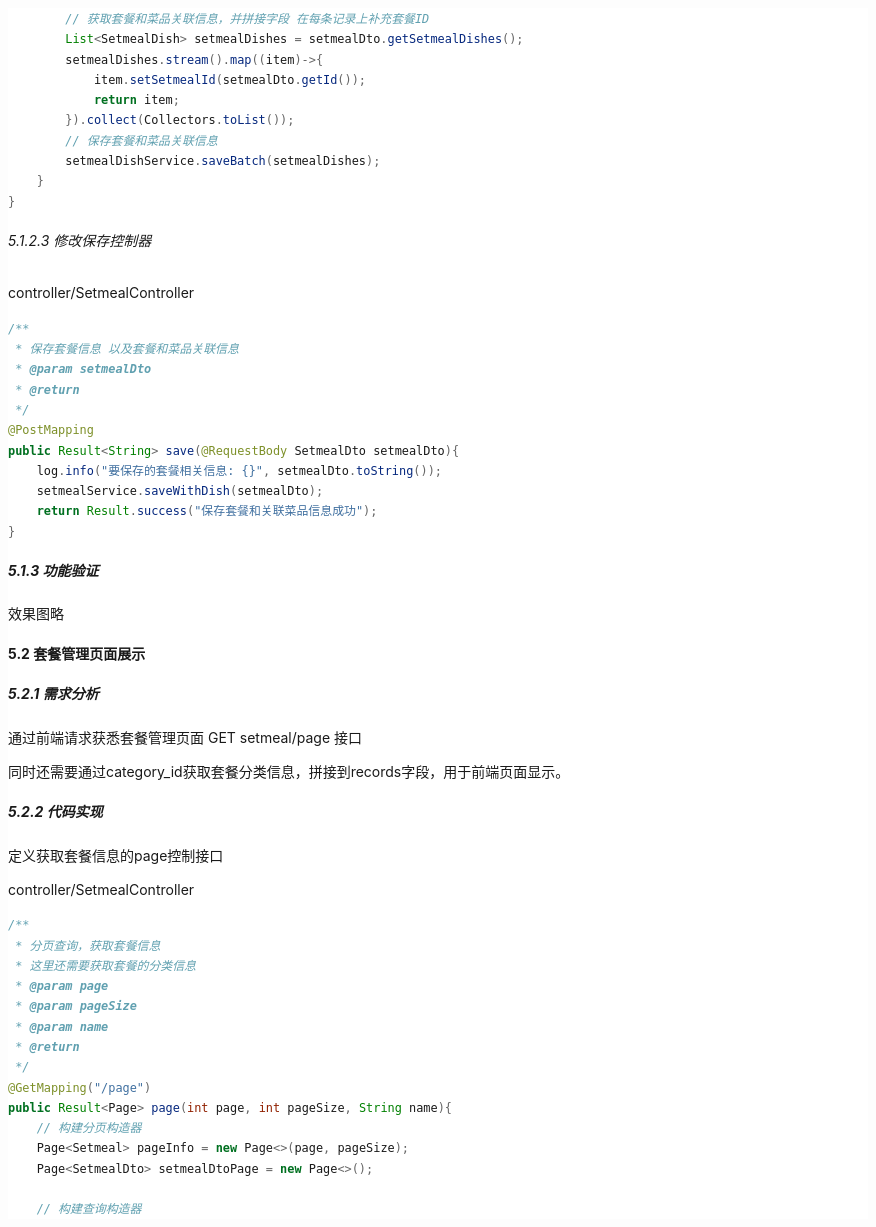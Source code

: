 ```java
        // 获取套餐和菜品关联信息，并拼接字段 在每条记录上补充套餐ID
        List<SetmealDish> setmealDishes = setmealDto.getSetmealDishes();
        setmealDishes.stream().map((item)->{
            item.setSetmealId(setmealDto.getId());
            return item;
        }).collect(Collectors.toList());
        // 保存套餐和菜品关联信息
        setmealDishService.saveBatch(setmealDishes);
    }
}
```



###### 5.1.2.3 修改保存控制器

controller/SetmealController

```java
/**
 * 保存套餐信息 以及套餐和菜品关联信息
 * @param setmealDto
 * @return
 */
@PostMapping
public Result<String> save(@RequestBody SetmealDto setmealDto){
    log.info("要保存的套餐相关信息: {}", setmealDto.toString());
    setmealService.saveWithDish(setmealDto);
    return Result.success("保存套餐和关联菜品信息成功");
}
```



##### 5.1.3 功能验证

效果图略


#### 5.2 套餐管理页面展示

##### 5.2.1 需求分析

通过前端请求获悉套餐管理页面 GET setmeal/page 接口

同时还需要通过category_id获取套餐分类信息，拼接到records字段，用于前端页面显示。



##### 5.2.2 代码实现

定义获取套餐信息的page控制接口

controller/SetmealController

```java
/**
 * 分页查询，获取套餐信息
 * 这里还需要获取套餐的分类信息
 * @param page
 * @param pageSize
 * @param name
 * @return
 */
@GetMapping("/page")
public Result<Page> page(int page, int pageSize, String name){
    // 构建分页构造器
    Page<Setmeal> pageInfo = new Page<>(page, pageSize);
    Page<SetmealDto> setmealDtoPage = new Page<>();

    // 构建查询构造器
```